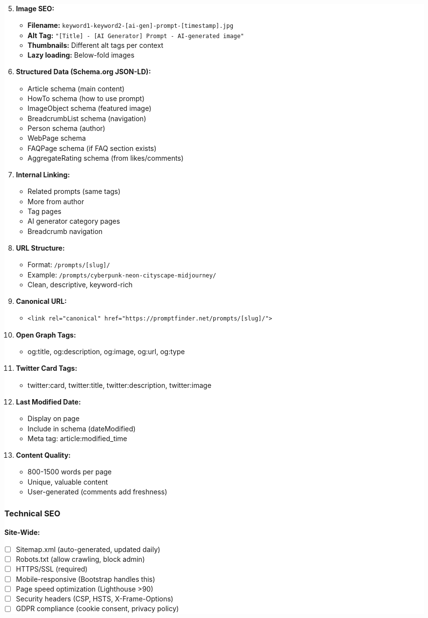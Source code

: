 5. **Image SEO:**
   - **Filename:** `keyword1-keyword2-[ai-gen]-prompt-[timestamp].jpg`
   - **Alt Tag:** `"[Title] - [AI Generator] Prompt - AI-generated image"`
   - **Thumbnails:** Different alt tags per context
   - **Lazy loading:** Below-fold images

6. **Structured Data (Schema.org JSON-LD):**
   - Article schema (main content)
   - HowTo schema (how to use prompt)
   - ImageObject schema (featured image)
   - BreadcrumbList schema (navigation)
   - Person schema (author)
   - WebPage schema
   - FAQPage schema (if FAQ section exists)
   - AggregateRating schema (from likes/comments)

7. **Internal Linking:**
   - Related prompts (same tags)
   - More from author
   - Tag pages
   - AI generator category pages
   - Breadcrumb navigation

8. **URL Structure:**
   - Format: `/prompts/[slug]/`
   - Example: `/prompts/cyberpunk-neon-cityscape-midjourney/`
   - Clean, descriptive, keyword-rich

9. **Canonical URL:**
   - `<link rel="canonical" href="https://promptfinder.net/prompts/[slug]/">`

10. **Open Graph Tags:**
    - og:title, og:description, og:image, og:url, og:type

11. **Twitter Card Tags:**
    - twitter:card, twitter:title, twitter:description, twitter:image

12. **Last Modified Date:**
    - Display on page
    - Include in schema (dateModified)
    - Meta tag: article:modified_time

13. **Content Quality:**
    - 800-1500 words per page
    - Unique, valuable content
    - User-generated (comments add freshness)

### Technical SEO

**Site-Wide:**
- [ ] Sitemap.xml (auto-generated, updated daily)
- [ ] Robots.txt (allow crawling, block admin)
- [ ] HTTPS/SSL (required)
- [ ] Mobile-responsive (Bootstrap handles this)
- [ ] Page speed optimization (Lighthouse >90)
- [ ] Security headers (CSP, HSTS, X-Frame-Options)
- [ ] GDPR compliance (cookie consent, privacy policy)
